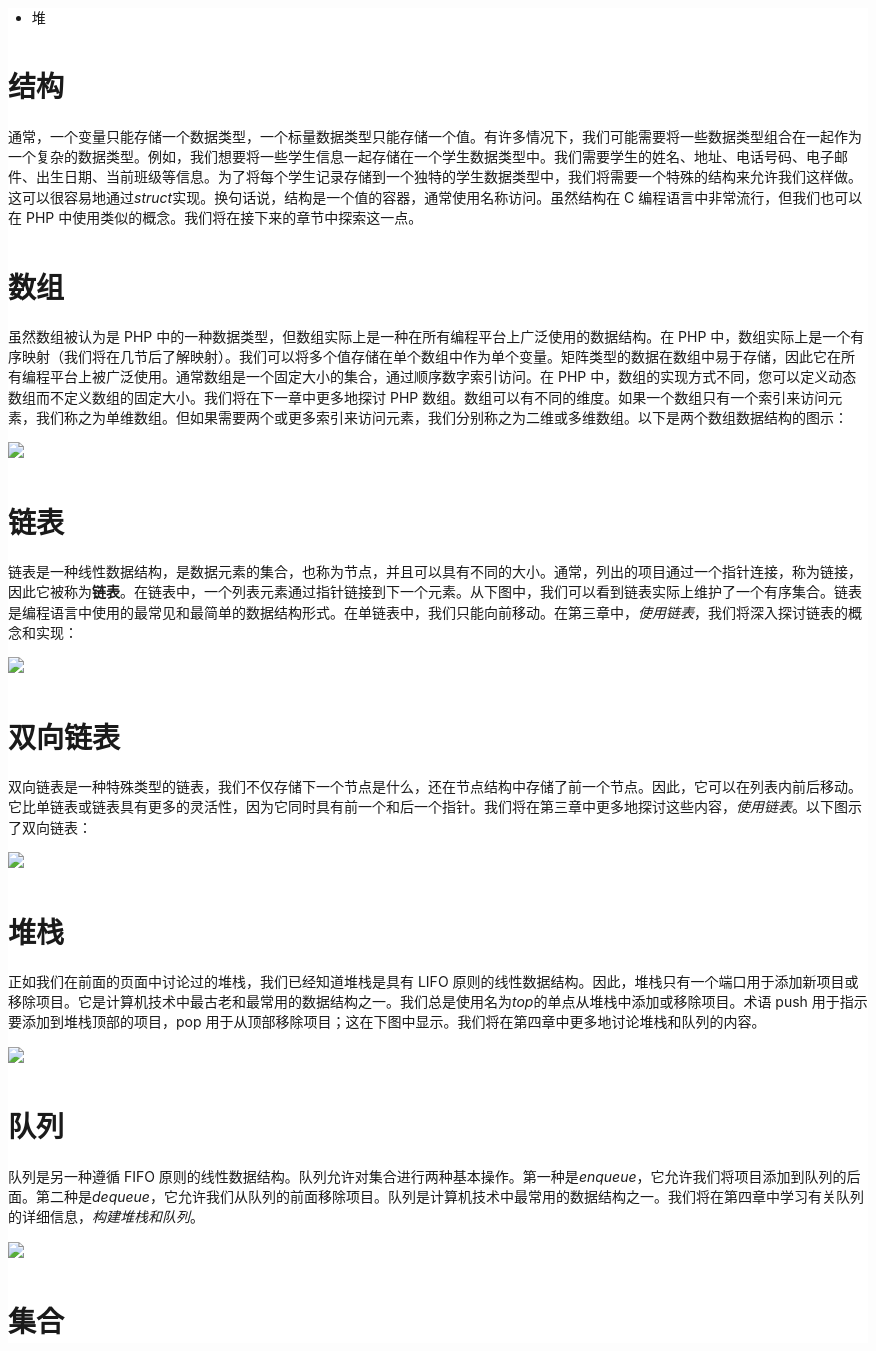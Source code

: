 +   堆

# 结构

通常，一个变量只能存储一个数据类型，一个标量数据类型只能存储一个值。有许多情况下，我们可能需要将一些数据类型组合在一起作为一个复杂的数据类型。例如，我们想要将一些学生信息一起存储在一个学生数据类型中。我们需要学生的姓名、地址、电话号码、电子邮件、出生日期、当前班级等信息。为了将每个学生记录存储到一个独特的学生数据类型中，我们将需要一个特殊的结构来允许我们这样做。这可以很容易地通过*struct*实现。换句话说，结构是一个值的容器，通常使用名称访问。虽然结构在 C 编程语言中非常流行，但我们也可以在 PHP 中使用类似的概念。我们将在接下来的章节中探索这一点。

# 数组

虽然数组被认为是 PHP 中的一种数据类型，但数组实际上是一种在所有编程平台上广泛使用的数据结构。在 PHP 中，数组实际上是一个有序映射（我们将在几节后了解映射）。我们可以将多个值存储在单个数组中作为单个变量。矩阵类型的数据在数组中易于存储，因此它在所有编程平台上被广泛使用。通常数组是一个固定大小的集合，通过顺序数字索引访问。在 PHP 中，数组的实现方式不同，您可以定义动态数组而不定义数组的固定大小。我们将在下一章中更多地探讨 PHP 数组。数组可以有不同的维度。如果一个数组只有一个索引来访问元素，我们称之为单维数组。但如果需要两个或更多索引来访问元素，我们分别称之为二维或多维数组。以下是两个数组数据结构的图示：

![](img/Image00008.jpg)

# 链表

链表是一种线性数据结构，是数据元素的集合，也称为节点，并且可以具有不同的大小。通常，列出的项目通过一个指针连接，称为链接，因此它被称为**链表**。在链表中，一个列表元素通过指针链接到下一个元素。从下图中，我们可以看到链表实际上维护了一个有序集合。链表是编程语言中使用的最常见和最简单的数据结构形式。在单链表中，我们只能向前移动。在第三章中，*使用链表*，我们将深入探讨链表的概念和实现：

![](img/Image00009.jpg)

# 双向链表

双向链表是一种特殊类型的链表，我们不仅存储下一个节点是什么，还在节点结构中存储了前一个节点。因此，它可以在列表内前后移动。它比单链表或链表具有更多的灵活性，因为它同时具有前一个和后一个指针。我们将在第三章中更多地探讨这些内容，*使用链表*。以下图示了双向链表：

![](img/Image00010.jpg)

# 堆栈

正如我们在前面的页面中讨论过的堆栈，我们已经知道堆栈是具有 LIFO 原则的线性数据结构。因此，堆栈只有一个端口用于添加新项目或移除项目。它是计算机技术中最古老和最常用的数据结构之一。我们总是使用名为*top*的单点从堆栈中添加或移除项目。术语 push 用于指示要添加到堆栈顶部的项目，pop 用于从顶部移除项目；这在下图中显示。我们将在第四章中更多地讨论堆栈和队列的内容。

![](img/Image00011.jpg)

# 队列

队列是另一种遵循 FIFO 原则的线性数据结构。队列允许对集合进行两种基本操作。第一种是*enqueue*，它允许我们将项目添加到队列的后面。第二种是*dequeue*，它允许我们从队列的前面移除项目。队列是计算机技术中最常用的数据结构之一。我们将在第四章中学习有关队列的详细信息，*构建堆栈和队列*。

![](img/Image00012.jpg)

# 集合
